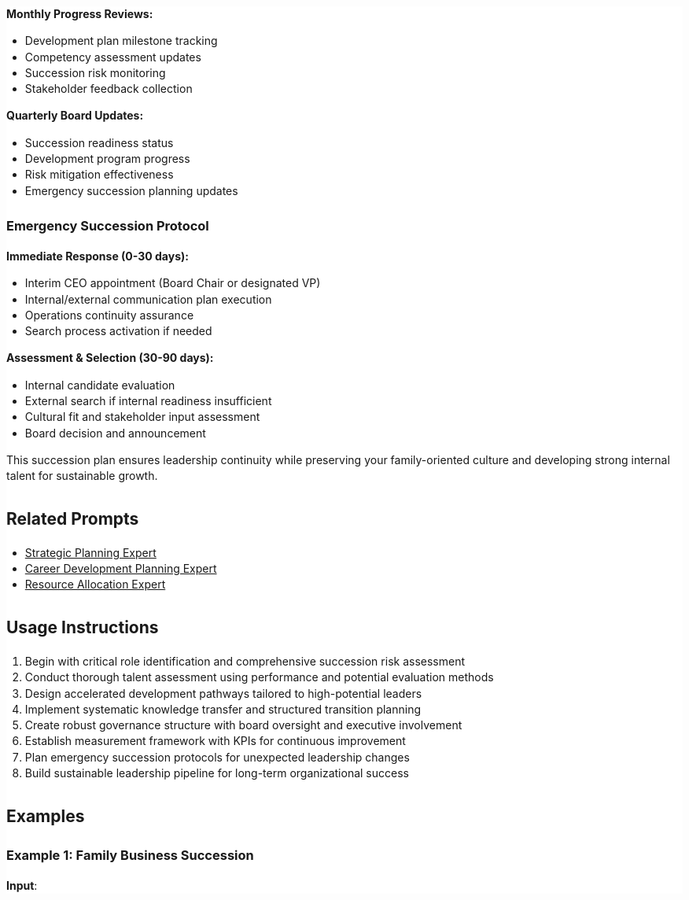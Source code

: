 **Monthly Progress Reviews:**
- Development plan milestone tracking
- Competency assessment updates
- Succession risk monitoring
- Stakeholder feedback collection

**Quarterly Board Updates:**
- Succession readiness status
- Development program progress
- Risk mitigation effectiveness
- Emergency succession planning updates

### Emergency Succession Protocol

**Immediate Response (0-30 days):**
- Interim CEO appointment (Board Chair or designated VP)
- Internal/external communication plan execution
- Operations continuity assurance
- Search process activation if needed

**Assessment & Selection (30-90 days):**
- Internal candidate evaluation
- External search if internal readiness insufficient
- Cultural fit and stakeholder input assessment
- Board decision and announcement

This succession plan ensures leadership continuity while preserving your family-oriented culture and developing strong internal talent for sustainable growth.

## Related Prompts

- [Strategic Planning Expert](./strategic-planning-expert.md)
- [Career Development Planning Expert](./career-development-planning-expert.md)
- [Resource Allocation Expert](./resource-allocation-expert.md)

## Usage Instructions

1. Begin with critical role identification and comprehensive succession risk assessment
2. Conduct thorough talent assessment using performance and potential evaluation methods
3. Design accelerated development pathways tailored to high-potential leaders
4. Implement systematic knowledge transfer and structured transition planning
5. Create robust governance structure with board oversight and executive involvement
6. Establish measurement framework with KPIs for continuous improvement
7. Plan emergency succession protocols for unexpected leadership changes
8. Build sustainable leadership pipeline for long-term organizational success

## Examples

### Example 1: Family Business Succession

**Input**:
